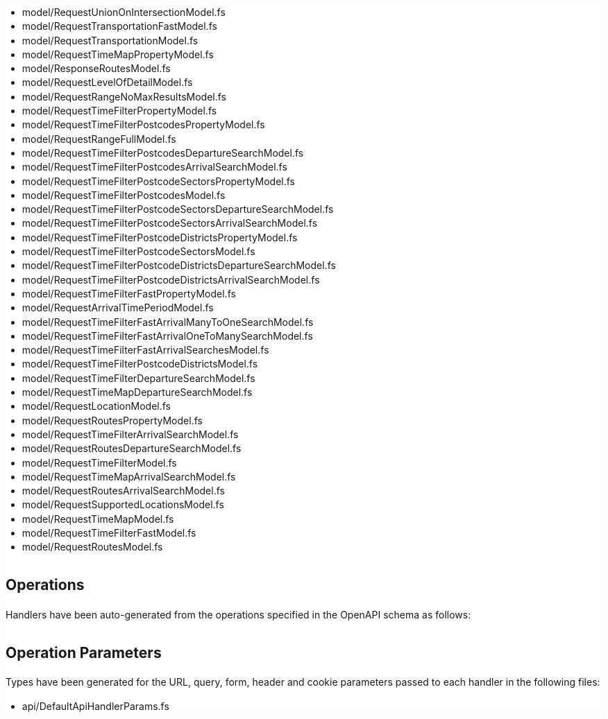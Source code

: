 - model/RequestUnionOnIntersectionModel.fs
- model/RequestTransportationFastModel.fs
- model/RequestTransportationModel.fs
- model/RequestTimeMapPropertyModel.fs
- model/ResponseRoutesModel.fs
- model/RequestLevelOfDetailModel.fs
- model/RequestRangeNoMaxResultsModel.fs
- model/RequestTimeFilterPropertyModel.fs
- model/RequestTimeFilterPostcodesPropertyModel.fs
- model/RequestRangeFullModel.fs
- model/RequestTimeFilterPostcodesDepartureSearchModel.fs
- model/RequestTimeFilterPostcodesArrivalSearchModel.fs
- model/RequestTimeFilterPostcodeSectorsPropertyModel.fs
- model/RequestTimeFilterPostcodesModel.fs
- model/RequestTimeFilterPostcodeSectorsDepartureSearchModel.fs
- model/RequestTimeFilterPostcodeSectorsArrivalSearchModel.fs
- model/RequestTimeFilterPostcodeDistrictsPropertyModel.fs
- model/RequestTimeFilterPostcodeSectorsModel.fs
- model/RequestTimeFilterPostcodeDistrictsDepartureSearchModel.fs
- model/RequestTimeFilterPostcodeDistrictsArrivalSearchModel.fs
- model/RequestTimeFilterFastPropertyModel.fs
- model/RequestArrivalTimePeriodModel.fs
- model/RequestTimeFilterFastArrivalManyToOneSearchModel.fs
- model/RequestTimeFilterFastArrivalOneToManySearchModel.fs
- model/RequestTimeFilterFastArrivalSearchesModel.fs
- model/RequestTimeFilterPostcodeDistrictsModel.fs
- model/RequestTimeFilterDepartureSearchModel.fs
- model/RequestTimeMapDepartureSearchModel.fs
- model/RequestLocationModel.fs
- model/RequestRoutesPropertyModel.fs
- model/RequestTimeFilterArrivalSearchModel.fs
- model/RequestRoutesDepartureSearchModel.fs
- model/RequestTimeFilterModel.fs
- model/RequestTimeMapArrivalSearchModel.fs
- model/RequestRoutesArrivalSearchModel.fs
- model/RequestSupportedLocationsModel.fs
- model/RequestTimeMapModel.fs
- model/RequestTimeFilterFastModel.fs
- model/RequestRoutesModel.fs

## Operations

Handlers have been auto-generated from the operations specified in the OpenAPI schema as follows:


## Operation Parameters

Types have been generated for the URL, query, form, header and cookie parameters passed to each handler in the following files:

- api/DefaultApiHandlerParams.fs

